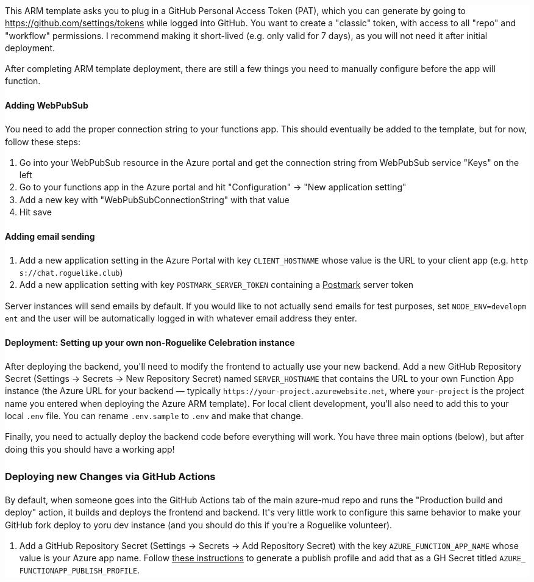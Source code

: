This ARM template asks you to plug in a GitHub Personal Access Token (PAT), which you can generate by going to https://github.com/settings/tokens while logged into GitHub. You want to create a "classic" token, with access to all "repo" and "workflow" permissions. I recommend making it short-lived (e.g. only valid for 7 days), as you will not need it after initial deployment.

After completing ARM template deployment, there are still a few things you need to manually configure before the app will function.

#### Adding WebPubSub
You need to add the proper connection string to your functions app. This should eventually be added to the template, but for now, follow these steps:

1. Go into your WebPubSub resource in the Azure portal and get the connection string from WebPubSub service "Keys" on the left
2. Go to your functions app in the Azure portal and hit "Configuration" -> "New application setting" 
3. Add a new key with "WebPubSubConnectionString" with that value
4. Hit save

#### Adding email sending
1. Add a new application setting in the Azure Portal with key `CLIENT_HOSTNAME` whose value is the URL to your client app (e.g. `https://chat.roguelike.club`)
2. Add a new application setting with key `POSTMARK_SERVER_TOKEN` containing a [Postmark](https://postmark.com) server token

Server instances will send emails by default. If you would like to not actually send emails for test purposes, set `NODE_ENV=development` and the user will be automatically logged in with whatever email address they enter.

#### Deployment: Setting up your own non-Roguelike Celebration instance

After deploying the backend, you'll need to modify the frontend to actually use your new backend. Add a new GitHub Repository Secret (Settings -> Secrets -> New Repository Secret) named `SERVER_HOSTNAME` that contains the URL to your own Function App instance (the Azure URL for your backend — typically `https://your-project.azurewebsite.net`, where `your-project` is the project name you entered when deploying the Azure ARM template). For local client development, you'll also need to add this to your local `.env` file. You can rename `.env.sample` to `.env` and make that change.

Finally, you need to actually deploy the backend code before everything will work. You have three main options (below), but after doing this you should have a working app!

### Deploying new Changes via GitHub Actions

By default, when someone goes into the GitHub Actions tab of the main azure-mud repo and runs the "Production build and deploy" action, it builds and deploys the frontend and backend. It's very little work to configure this same behavior to make your GitHub fork deploy to yoru dev instance (and you should do this if you're a Roguelike volunteer).

1. Add a GitHub Repository Secret (Settings -> Secrets -> Add Repository Secret) with the key `AZURE_FUNCTION_APP_NAME` whose value is your Azure app name. Follow [these instructions](https://docs.microsoft.com/en-us/azure/azure-functions/functions-how-to-github-actions?WT.mc_id=spatial-8206-emwalker) to generate a publish profile and add that as a GH Secret titled `AZURE_FUNCTIONAPP_PUBLISH_PROFILE`.
